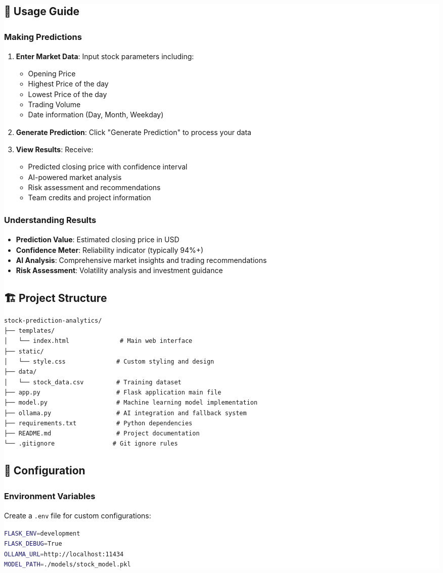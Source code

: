 ## 📖 Usage Guide

### **Making Predictions**
1. **Enter Market Data**: Input stock parameters including:
   - Opening Price
   - Highest Price of the day
   - Lowest Price of the day
   - Trading Volume
   - Date information (Day, Month, Weekday)

2. **Generate Prediction**: Click "Generate Prediction" to process your data

3. **View Results**: Receive:
   - Predicted closing price with confidence interval
   - AI-powered market analysis
   - Risk assessment and recommendations
   - Team credits and project information

### **Understanding Results**
- **Prediction Value**: Estimated closing price in USD
- **Confidence Meter**: Reliability indicator (typically 94%+)
- **AI Analysis**: Comprehensive market insights and trading recommendations
- **Risk Assessment**: Volatility analysis and investment guidance

## 🏗️ Project Structure

```
stock-prediction-analytics/
├── templates/
│   └── index.html              # Main web interface
├── static/
│   └── style.css              # Custom styling and design
├── data/
│   └── stock_data.csv         # Training dataset
├── app.py                     # Flask application main file
├── model.py                   # Machine learning model implementation
├── ollama.py                  # AI integration and fallback system
├── requirements.txt           # Python dependencies
├── README.md                  # Project documentation
└── .gitignore                # Git ignore rules
```

## 🔧 Configuration

### **Environment Variables**
Create a `.env` file for custom configurations:
```bash
FLASK_ENV=development
FLASK_DEBUG=True
OLLAMA_URL=http://localhost:11434
MODEL_PATH=./models/stock_model.pkl
```
